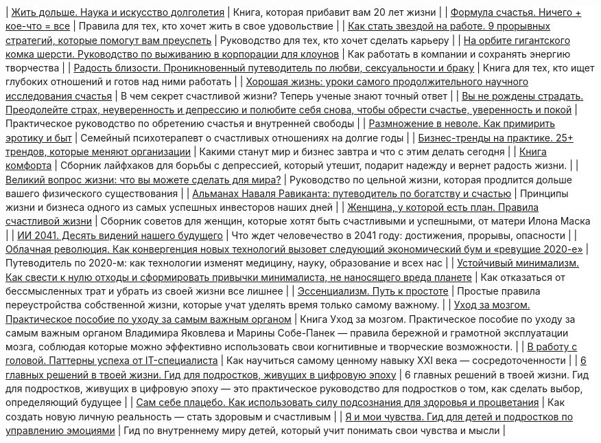 | [Жить дольше. Наука и искусство долголетия](https://smartreading.ru/summary-by-alias/zhit-dolshe-nauka-i-iskusstvo-dolgoletiya) | Книга, которая прибавит вам 20 лет жизни |
| [Формула счастья. Ничего + кое-что = все](https://smartreading.ru/summary-by-alias/formula-schastya-nichego-koe-chto-vse) | Правила для тех, кто хочет жить в свое удовольствие |
| [Как стать звездой на работе. 9 прорывных стратегий, которые помогут вам преуспеть](https://smartreading.ru/summary-by-alias/kak-stat-zvezdoy-na-rabote-9-proryvnyh-strategiy-kotorye-pomogut-vam-preuspet) | Руководство для тех, кто хочет сделать карьеру |
| [На орбите гигантского комка шерсти. Руководство по выживанию в корпорации для клоунов](https://smartreading.ru/summary-by-alias/na-orbite-gigantskogo-komka-shersti-rukovodstvo-po-vyzhivaniyu-v-korporacii-dlya-klounov) | Как работать в компании и сохранять энергию творчества |
| [Радость близости. Проникновенный путеводитель по любви, сексуальности и браку](https://smartreading.ru/summary-by-alias/radost-blizosti-proniknovennyy-putevoditel-po-lyubvi-seksualnosti-i-braku) | Книга для тех, кто ищет глубоких отношений и готов над ними работать |
| [Хорошая жизнь: уроки самого продолжительного научного исследования счастья](https://smartreading.ru/summary-by-alias/horoshaya-zhizn-uroki-samogo-prodolzhitelnogo-nauchnogo-issledovaniya-schastya) | В чем секрет счастливой жизни? Теперь ученые знают точный ответ |
| [Вы не рождены страдать. Преодолейте страх, неуверенность и депрессию и полюбите себя снова, чтобы обрести счастье, уверенность и покой](https://smartreading.ru/summary-by-alias/vy-ne-rozhdeny-stradat-preodoleyte-strah-neuverennost-i-depressiyu-i-polyubite-sebya-snova-chtoby-obresti-schaste-uverennost-i-pokoy) | Практическое руководство по обретению счастья и внутренней свободы |
| [Размножение в неволе. Как примирить эротику и быт](https://smartreading.ru/summary-by-alias/razmnozhenie-v-nevole-kak-primirit-erotiku-i-byt) | Семейный психотерапевт о счастливых отношениях на долгие годы |
| [Бизнес-тренды на практике. 25+ трендов, которые меняют организации](https://smartreading.ru/summary-by-alias/biznes-trendy-na-praktike-25-trendov-kotorye-menyayut-organizacii) | Какими станут мир и бизнес завтра и что с этим делать сегодня |
| [Книга комфорта](https://smartreading.ru/summary-by-alias/kniga-komforta) | Сборник лайфхаков для борьбы с депрессией, который утешит, подарит надежду и вернет радость жизни. |
| [Великий вопрос жизни: что вы можете сделать для мира?](https://smartreading.ru/summary-by-alias/velikiy-vopros-zhizni-chto-vy-mozhete-sdelat-dlya-mira) | Руководство по цельной жизни, которая продлится дольше вашего физического существования |
| [Альманах Наваля Равиканта: путеводитель по богатству и счастью](https://smartreading.ru/summary-by-alias/almanah-navalya-ravikanta-putevoditel-po-bogatstvu-i-schastyu) | Принципы жизни и бизнеса одного из самых успешных инвесторов наших дней |
| [Женщина, у которой есть план. Правила счастливой жизни](https://smartreading.ru/summary-by-alias/zhenshchina-u-kotoroy-est-plan-pravila-schastlivoy-zhizni) | Сборник советов для женщин, которые хотят быть счастливыми и успешными, от матери Илона Маска |
| [ИИ 2041. Десять видений нашего будущего](https://smartreading.ru/summary-by-alias/ii-2041-desyat-videniy-nashego-budushchego) | Что ждет человечество в 2041 году: достижения, прорывы, опасности |
| [Облачная революция. Как конвергенция новых технологий вызовет следующий экономический бум и «ревущие 2020-е»](https://smartreading.ru/summary-by-alias/oblachnaya-revolyuciya-kak-konvergenciya-novyh-tehnologiy-vyzovet-sleduyushchiy-ekonomicheskiy-bum-i-revushchie-2020-e) | Путеводитель по 2020-м: как технологии изменят медицину, науку, образование и всех нас |
| [Устойчивый минимализм. Как свести к нулю отходы и сформировать привычки минималиста, не наносящего вреда планете](https://smartreading.ru/summary-by-alias/ustoychivyy-minimalizm-kak-svesti-k-nulyu-othody-i-sformirovat-privychki-minimalista-ne-nanosyashchego-vreda-planete) | Как отказаться от бессмысленных трат и убрать из своей жизни все лишнее |
| [Эссенциализм. Путь к простоте](https://smartreading.ru/summary-by-alias/essencializm-put-k-prostote) | Простые правила переустройства собственной жизни, которые учат уделять время только самому важному. |
| [Уход за мозгом. Практическое пособие по уходу за самым важным органом](https://smartreading.ru/summary-by-alias/uhod-za-mozgom-prakticheskoe-posobie-po-uhodu-za-samym-vazhnym-organom) | Книга Уход за мозгом. Практическое пособие по уходу за самым важным органом Владимира Яковлева и Марины Собе-Панек — правила бережной и грамотной эксплуатации мозга, соблюдая которые можно эффективно использовать свои когнитивные и творческие возможности. |
| [В работу с головой. Паттерны успеха от IT-специалиста](https://smartreading.ru/summary-by-alias/v-rabotu-s-golovoy-patterny-uspeha-ot-it-specialista) | Как научиться самому ценному навыку XXI века — сосредоточенности |
| [6 главных решений в твоей жизни. Гид для подростков, живущих в цифровую эпоху](https://smartreading.ru/summary-by-alias/6-glavnyh-resheniy-v-tvoey-zhizni-gid-dlya-podrostkov-zhivushchih-v-cifrovuyu-epohu) | 6 главных решений в твоей жизни. Гид для подростков, живущих в цифровую эпоху — это практическое руководство для подростков о том, как сделать выбор, определяющий будущее |
| [Сам себе плацебо. Как использовать силу подсознания для здоровья и процветания](https://smartreading.ru/summary-by-alias/sam-sebe-placebo-kak-ispolzovat-silu-podsoznaniya-dlya-zdorovya-i-procvetaniya) | Как создать новую личную реальность — стать здоровым и счастливым |
| [Я и мои чувства. Гид для детей и подростков по управлению эмоциями](https://smartreading.ru/summary-by-alias/ya-i-moi-chuvstva-gid-dlya-detey-i-podrostkov-po-upravleniyu-emociyami) | Гид по внутреннему миру детей, который учит понимать свои чувства и мысли |